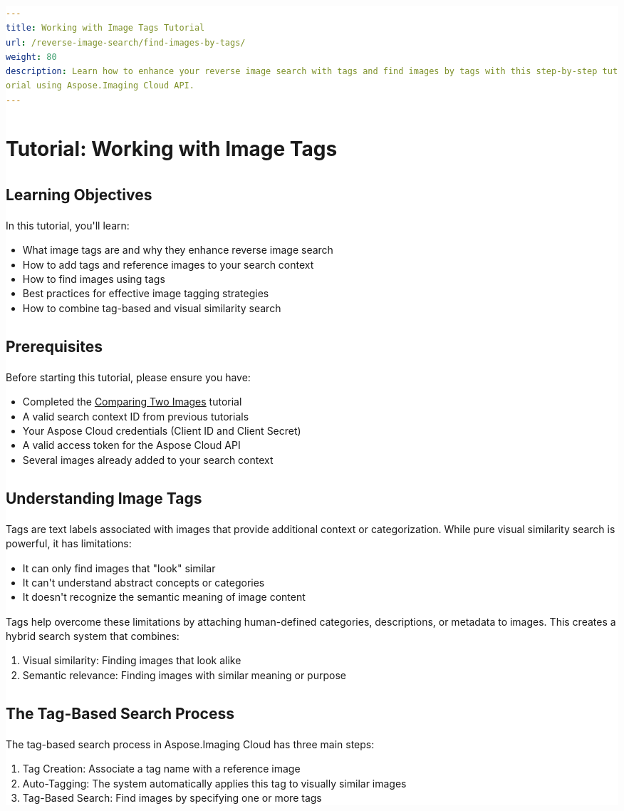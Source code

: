 ```yaml
---
title: Working with Image Tags Tutorial
url: /reverse-image-search/find-images-by-tags/
weight: 80
description: Learn how to enhance your reverse image search with tags and find images by tags with this step-by-step tutorial using Aspose.Imaging Cloud API.
---
```


# Tutorial: Working with Image Tags

## Learning Objectives

In this tutorial, you'll learn:
- What image tags are and why they enhance reverse image search
- How to add tags and reference images to your search context
- How to find images using tags
- Best practices for effective image tagging strategies
- How to combine tag-based and visual similarity search

## Prerequisites

Before starting this tutorial, please ensure you have:
- Completed the [Comparing Two Images](/reverse-image-search/compare-two-images/) tutorial
- A valid search context ID from previous tutorials
- Your Aspose Cloud credentials (Client ID and Client Secret)
- A valid access token for the Aspose Cloud API
- Several images already added to your search context

## Understanding Image Tags

Tags are text labels associated with images that provide additional context or categorization. While pure visual similarity search is powerful, it has limitations:

- It can only find images that "look" similar
- It can't understand abstract concepts or categories
- It doesn't recognize the semantic meaning of image content

Tags help overcome these limitations by attaching human-defined categories, descriptions, or metadata to images. This creates a hybrid search system that combines:

1. Visual similarity: Finding images that look alike
2. Semantic relevance: Finding images with similar meaning or purpose

## The Tag-Based Search Process

The tag-based search process in Aspose.Imaging Cloud has three main steps:

1. Tag Creation: Associate a tag name with a reference image
2. Auto-Tagging: The system automatically applies this tag to visually similar images
3. Tag-Based Search: Find images by specifying one or more tags

